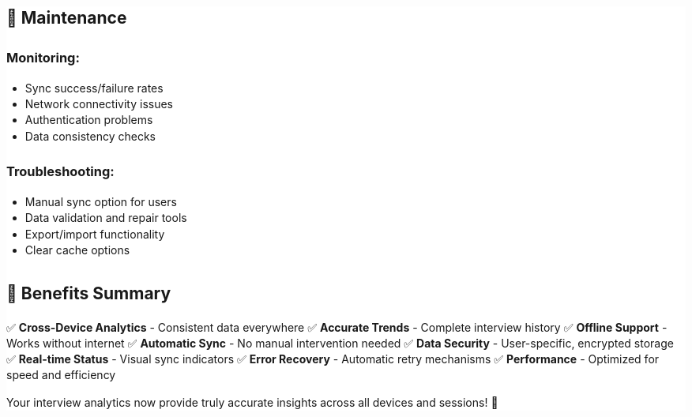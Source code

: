 ## 🔧 Maintenance

### **Monitoring:**
- Sync success/failure rates
- Network connectivity issues
- Authentication problems
- Data consistency checks

### **Troubleshooting:**
- Manual sync option for users
- Data validation and repair tools
- Export/import functionality
- Clear cache options

## 🎯 Benefits Summary

✅ **Cross-Device Analytics** - Consistent data everywhere
✅ **Accurate Trends** - Complete interview history
✅ **Offline Support** - Works without internet
✅ **Automatic Sync** - No manual intervention needed
✅ **Data Security** - User-specific, encrypted storage
✅ **Real-time Status** - Visual sync indicators
✅ **Error Recovery** - Automatic retry mechanisms
✅ **Performance** - Optimized for speed and efficiency

Your interview analytics now provide truly accurate insights across all devices and sessions! 🚀
